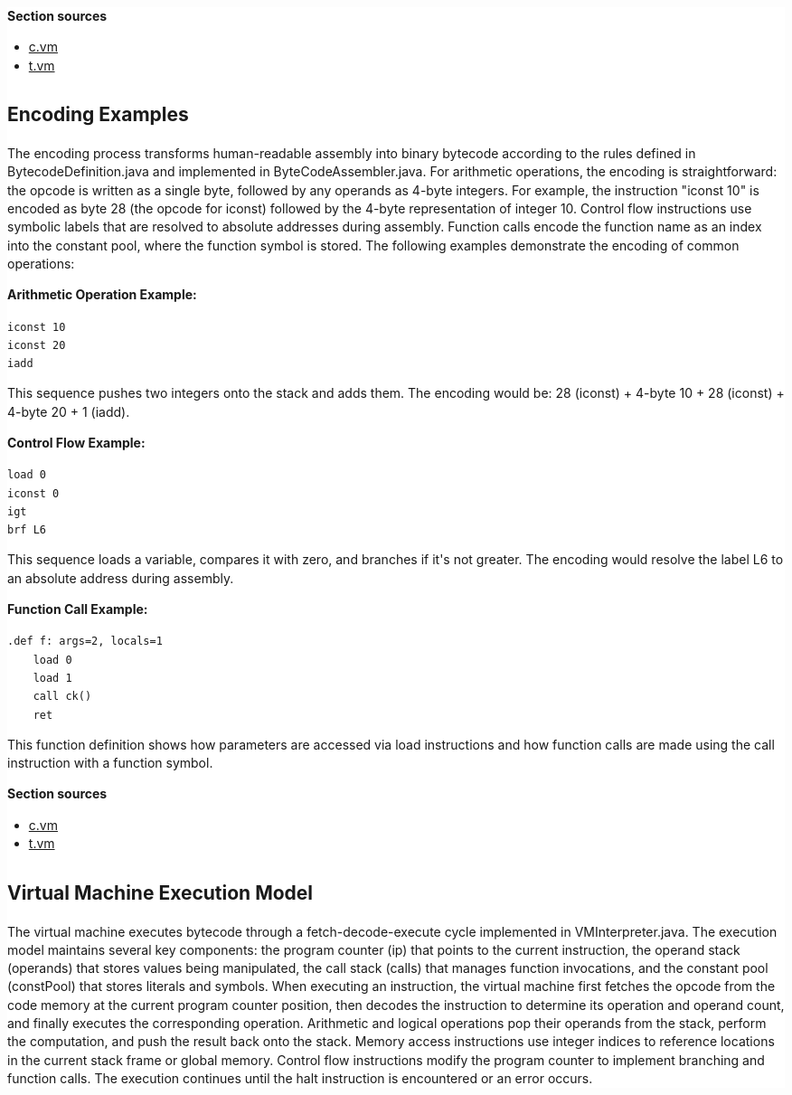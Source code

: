 **Section sources**
- [c.vm](file://ep18/src/main/resources/c.vm#L1-L29)
- [t.vm](file://ep18/src/main/resources/t.vm#L1-L40)

## Encoding Examples
The encoding process transforms human-readable assembly into binary bytecode according to the rules defined in BytecodeDefinition.java and implemented in ByteCodeAssembler.java. For arithmetic operations, the encoding is straightforward: the opcode is written as a single byte, followed by any operands as 4-byte integers. For example, the instruction "iconst 10" is encoded as byte 28 (the opcode for iconst) followed by the 4-byte representation of integer 10. Control flow instructions use symbolic labels that are resolved to absolute addresses during assembly. Function calls encode the function name as an index into the constant pool, where the function symbol is stored. The following examples demonstrate the encoding of common operations:

**Arithmetic Operation Example:**
```assembly
iconst 10
iconst 20
iadd
```
This sequence pushes two integers onto the stack and adds them. The encoding would be: 28 (iconst) + 4-byte 10 + 28 (iconst) + 4-byte 20 + 1 (iadd).

**Control Flow Example:**
```assembly
load 0
iconst 0
igt
brf L6
```
This sequence loads a variable, compares it with zero, and branches if it's not greater. The encoding would resolve the label L6 to an absolute address during assembly.

**Function Call Example:**
```assembly
.def f: args=2, locals=1
    load 0
    load 1
    call ck()
    ret
```
This function definition shows how parameters are accessed via load instructions and how function calls are made using the call instruction with a function symbol.

**Section sources**
- [c.vm](file://ep18/src/main/resources/c.vm#L1-L29)
- [t.vm](file://ep18/src/main/resources/t.vm#L1-L40)

## Virtual Machine Execution Model
The virtual machine executes bytecode through a fetch-decode-execute cycle implemented in VMInterpreter.java. The execution model maintains several key components: the program counter (ip) that points to the current instruction, the operand stack (operands) that stores values being manipulated, the call stack (calls) that manages function invocations, and the constant pool (constPool) that stores literals and symbols. When executing an instruction, the virtual machine first fetches the opcode from the code memory at the current program counter position, then decodes the instruction to determine its operation and operand count, and finally executes the corresponding operation. Arithmetic and logical operations pop their operands from the stack, perform the computation, and push the result back onto the stack. Memory access instructions use integer indices to reference locations in the current stack frame or global memory. Control flow instructions modify the program counter to implement branching and function calls. The execution continues until the halt instruction is encountered or an error occurs.
